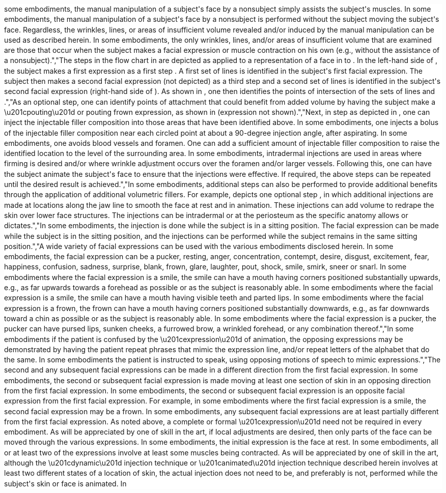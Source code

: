 some embodiments, the manual manipulation of a subject's face by a nonsubject simply assists the subject's muscles. In some embodiments, the manual manipulation of a subject's face by a nonsubject is performed without the subject moving the subject's face. Regardless, the wrinkles, lines, or areas of insufficient volume revealed and\/or induced by the manual manipulation can be used as described herein. In some embodiments, the only wrinkles, lines, and\/or areas of insufficient volume that are examined are those that occur when the subject makes a facial expression or muscle contraction on his own (e.g., without the assistance of a nonsubject).","The steps in the flow chart in  are depicted as applied to a representation of a face in  to . In the left-hand side of , the subject makes a first expression  as a first step . A first set of lines  is identified  in the subject's first facial expression. The subject then makes a second facial expression (not depicted) as a third step  and a second set of lines  is identified  in the subject's second facial expression (right-hand side of ). As shown in , one then identifies  the points of intersection  of the sets of lines  and .","As an optional step, one can identify points of attachment  that could benefit from added volume by having the subject make a \u201cpouting\u201d or pouting frown expression, as shown in  (expression not shown).","Next, in step  as depicted in , one can inject the injectable filler composition into those areas that have been identified above. In some embodiments, one injects a bolus of the injectable filler composition near each circled point at about a 90-degree injection angle, after aspirating. In some embodiments, one avoids blood vessels and foramen. One can add a sufficient amount of injectable filler composition to raise the identified location to the level of the surrounding area. In some embodiments, intradermal injections are used in areas where firming is desired and\/or where wrinkle adjustment occurs over the foramen and\/or larger vessels. Following this, one can have the subject animate the subject's face to ensure that the injections were effective. If required, the above steps can be repeated until the desired result is achieved.","In some embodiments, additional steps can also be performed to provide additional benefits through the application of additional volumetric fillers. For example,  depicts one optional step , in which additional injections are made at locations  along the jaw line to smooth the face at rest and in animation. These injections can add volume to redrape the skin over lower face structures. The injections can be intradermal or at the periosteum as the specific anatomy allows or dictates.","In some embodiments, the injection is done while the subject is in a sitting position. The facial expression can be made while the subject is in the sitting position, and the injections can be performed while the subject remains in the same sitting position.","A wide variety of facial expressions can be used with the various embodiments disclosed herein. In some embodiments, the facial expression can be a pucker, resting, anger, concentration, contempt, desire, disgust, excitement, fear, happiness, confusion, sadness, surprise, blank, frown, glare, laughter, pout, shock, smile, smirk, sneer or snarl. In some embodiments where the facial expression is a smile, the smile can have a mouth having corners positioned substantially upwards, e.g., as far upwards towards a forehead as possible or as the subject is reasonably able. In some embodiments where the facial expression is a smile, the smile can have a mouth having visible teeth and parted lips. In some embodiments where the facial expression is a frown, the frown can have a mouth having corners positioned substantially downwards, e.g., as far downwards toward a chin as possible or as the subject is reasonably able. In some embodiments where the facial expression is a pucker, the pucker can have pursed lips, sunken cheeks, a furrowed brow, a wrinkled forehead, or any combination thereof.","In some embodiments if the patient is confused by the \u201cexpression\u201d of animation, the opposing expressions may be demonstrated by having the patient repeat phrases that mimic the expression line, and\/or repeat letters of the alphabet that do the same. In some embodiments the patient is instructed to speak, using opposing motions of speech to mimic expressions.","The second and any subsequent facial expressions can be made in a different direction from the first facial expression. In some embodiments, the second or subsequent facial expression is made moving at least one section of skin in an opposing direction from the first facial expression. In some embodiments, the second or subsequent facial expression is an opposite facial expression from the first facial expression. For example, in some embodiments where the first facial expression is a smile, the second facial expression may be a frown. In some embodiments, any subsequent facial expressions are at least partially different from the first facial expression. As noted above, a complete or formal \u201cexpression\u201d need not be required in every embodiment. As will be appreciated by one of skill in the art, if local adjustments are desired, then only parts of the face can be moved through the various expressions. In some embodiments, the initial expression is the face at rest. In some embodiments, all or at least two of the expressions involve at least some muscles being contracted. As will be appreciated by one of skill in the art, although the \u201cdynamic\u201d injection technique or \u201canimated\u201d injection technique described herein involves at least two different states of a location of skin, the actual injection does not need to be, and preferably is not, performed while the subject's skin or face is animated. In